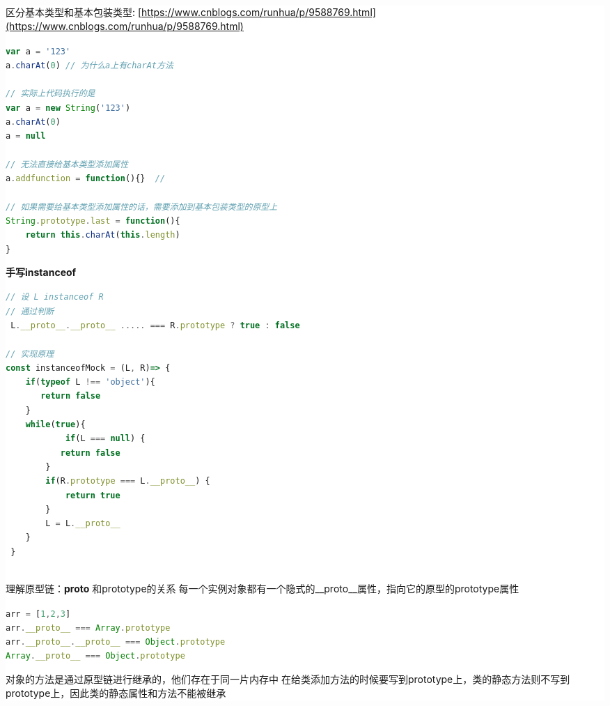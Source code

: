 ```javascript
```
区分基本类型和基本包装类型:
[https://www.cnblogs.com/runhua/p/9588769.html](https://www.cnblogs.com/runhua/p/9588769.html)
```javascript
var a = '123'
a.charAt(0) // 为什么a上有charAt方法

// 实际上代码执行的是
var a = new String('123')
a.charAt(0)
a = null

// 无法直接给基本类型添加属性
a.addfunction = function(){}  // 

// 如果需要给基本类型添加属性的话，需要添加到基本包装类型的原型上
String.prototype.last = function(){
  	return this.charAt(this.length)
}
```
**手写instanceof**
```javascript
// 设 L instanceof R 
// 通过判断
 L.__proto__.__proto__ ..... === R.prototype ? true : false

// 实现原理
const instanceofMock = (L, R)=> {
   	if(typeof L !== 'object'){
       return false
    }
   	while(true){
    		if(L === null) {
           return false
        }
        if(R.prototype === L.__proto__) {
          	return true 	
        }
        L = L.__proto__
    }
 }
 
```
理解原型链：__proto__ 和prototype的关系
每一个实例对象都有一个隐式的__proto__属性，指向它的原型的prototype属性
```javascript
arr = [1,2,3]
arr.__proto__ === Array.prototype
arr.__proto__.__proto__ === Object.prototype
Array.__proto__ === Object.prototype
```
对象的方法是通过原型链进行继承的，他们存在于同一片内存中
在给类添加方法的时候要写到prototype上，类的静态方法则不写到prototype上，因此类的静态属性和方法不能被继承
​

